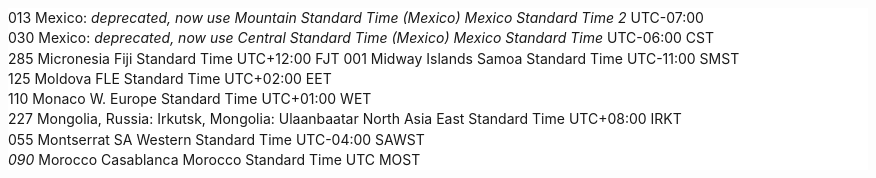 </tr>
<tr>
<td height="19" align="left" sdnum="2057;0;@">013</td>
<td align="left">Mexico: <i>deprecated, now use Mountain Standard Time (Mexico)</i></td>
<td align="left"><i>Mexico Standard Time 2</i></td>
<td align="left">UTC-07:00 </td>
<td align="left"><br></td>
</tr>
<tr>
<td height="19" align="left" sdnum="2057;0;@">030</td>
<td align="left">Mexico: <i>deprecated, now use Central Standard Time (Mexico)</i></td>
<td align="left"><i>Mexico Standard Time</i></td>
<td align="left">UTC-06:00</td>
<td align="left">CST<br></td>
</tr>
<tr>
<td height="19" align="left">285</td>
<td align="left">Micronesia</td>
<td align="left">Fiji Standard Time</td>
<td align="left">UTC+12:00</td>
<td align="left">FJT</td>
</tr>
<tr>
<td height="19" align="left" sdnum="2057;0;@">001</td>
<td align="left">Midway Islands</td>
<td align="left">Samoa Standard Time</td>
<td align="left">UTC-11:00</td>
<td align="left">SMST<br></td>
</tr>
<tr>
<td height="19" align="left">125</td>
<td align="left">Moldova</td>
<td align="left">FLE Standard Time</td>
<td align="left">UTC+02:00</td>
<td align="left">EET<br></td>
</tr>
<tr>
<td height="19" align="left" sdnum="2057;0;@">110</td>
<td align="left">Monaco</td>
<td align="left">W. Europe Standard Time</td>
<td align="left">UTC+01:00</td>
<td align="left">WET<br></td>
</tr>
<tr>
<td height="19" align="left" sdnum="2057;0;@">227</td>
<td align="left">Mongolia, Russia: Irkutsk, Mongolia: Ulaanbaatar</td>
<td align="left">North Asia East Standard Time</td>
<td align="left">UTC+08:00</td>
<td align="left">IRKT<br></td>
</tr>
<tr>
<td height="19" align="left" sdnum="2057;0;@">055</td>
<td align="left">Montserrat</td>
<td align="left">SA Western Standard Time</td>
<td align="left">UTC-04:00</td>
<td align="left">SAWST<br></td>
</tr>
<tr>
<td height="19" align="left"><i>090</i></td>
<td align="left">Morocco Casablanca</td>
<td align="left">Morocco Standard Time</td>
<td align="left">UTC</td>
<td align="left">MOST</td>
</tr>